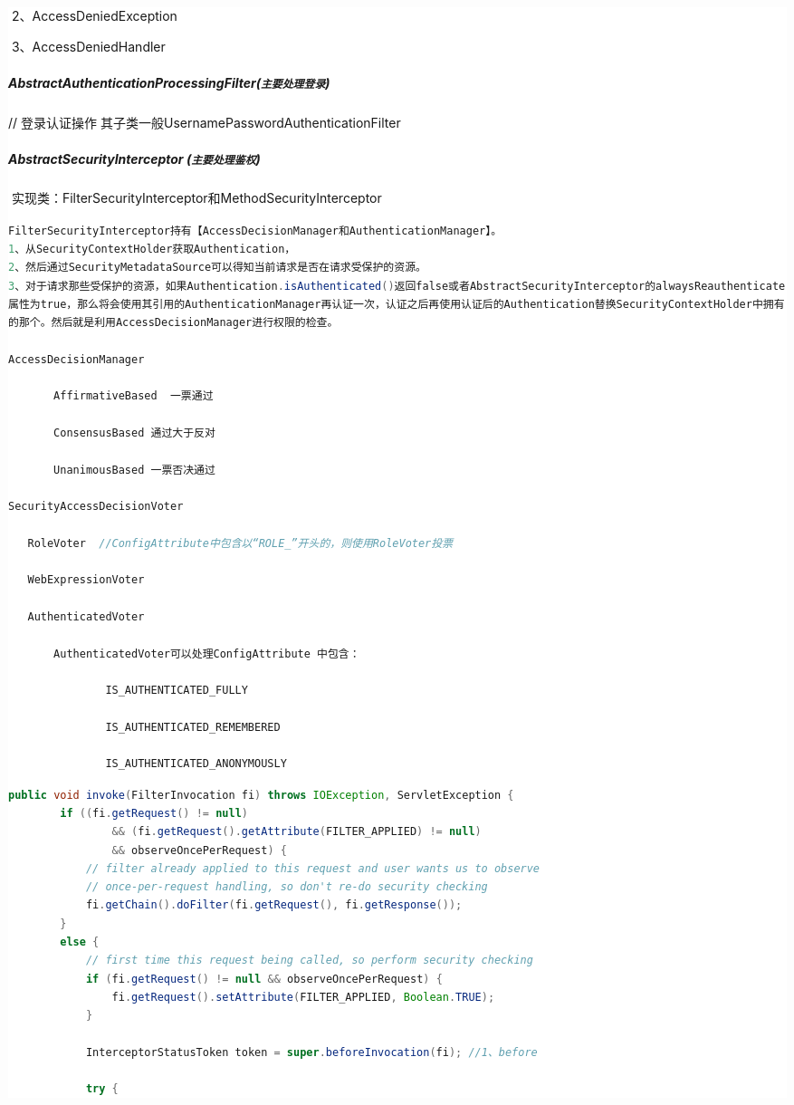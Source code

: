 
​    2、AccessDeniedException

​	3、AccessDeniedHandler





##### AbstractAuthenticationProcessingFilter(`主要处理登录`)

// 登录认证操作  其子类一般UsernamePasswordAuthenticationFilter

##### AbstractSecurityInterceptor (`主要处理鉴权`)  

​		实现类：FilterSecurityInterceptor和MethodSecurityInterceptor

```java
FilterSecurityInterceptor持有【AccessDecisionManager和AuthenticationManager】。
1、从SecurityContextHolder获取Authentication，
2、然后通过SecurityMetadataSource可以得知当前请求是否在请求受保护的资源。
3、对于请求那些受保护的资源，如果Authentication.isAuthenticated()返回false或者AbstractSecurityInterceptor的alwaysReauthenticate属性为true，那么将会使用其引用的AuthenticationManager再认证一次，认证之后再使用认证后的Authentication替换SecurityContextHolder中拥有的那个。然后就是利用AccessDecisionManager进行权限的检查。

AccessDecisionManager

​		AffirmativeBased  一票通过

​		ConsensusBased 通过大于反对

​		UnanimousBased 一票否决通过

SecurityAccessDecisionVoter

​	RoleVoter  //ConfigAttribute中包含以“ROLE_”开头的，则使用RoleVoter投票
    
​	WebExpressionVoter
    
​	AuthenticatedVoter 

​		AuthenticatedVoter可以处理ConfigAttribute 中包含：

​				IS_AUTHENTICATED_FULLY

​				IS_AUTHENTICATED_REMEMBERED

​				IS_AUTHENTICATED_ANONYMOUSLY	
```



```java
public void invoke(FilterInvocation fi) throws IOException, ServletException {
		if ((fi.getRequest() != null)
				&& (fi.getRequest().getAttribute(FILTER_APPLIED) != null)
				&& observeOncePerRequest) {
			// filter already applied to this request and user wants us to observe
			// once-per-request handling, so don't re-do security checking
			fi.getChain().doFilter(fi.getRequest(), fi.getResponse());
		}
		else {
			// first time this request being called, so perform security checking
			if (fi.getRequest() != null && observeOncePerRequest) {
				fi.getRequest().setAttribute(FILTER_APPLIED, Boolean.TRUE);
			}

			InterceptorStatusToken token = super.beforeInvocation(fi); //1、before 

			try {
```